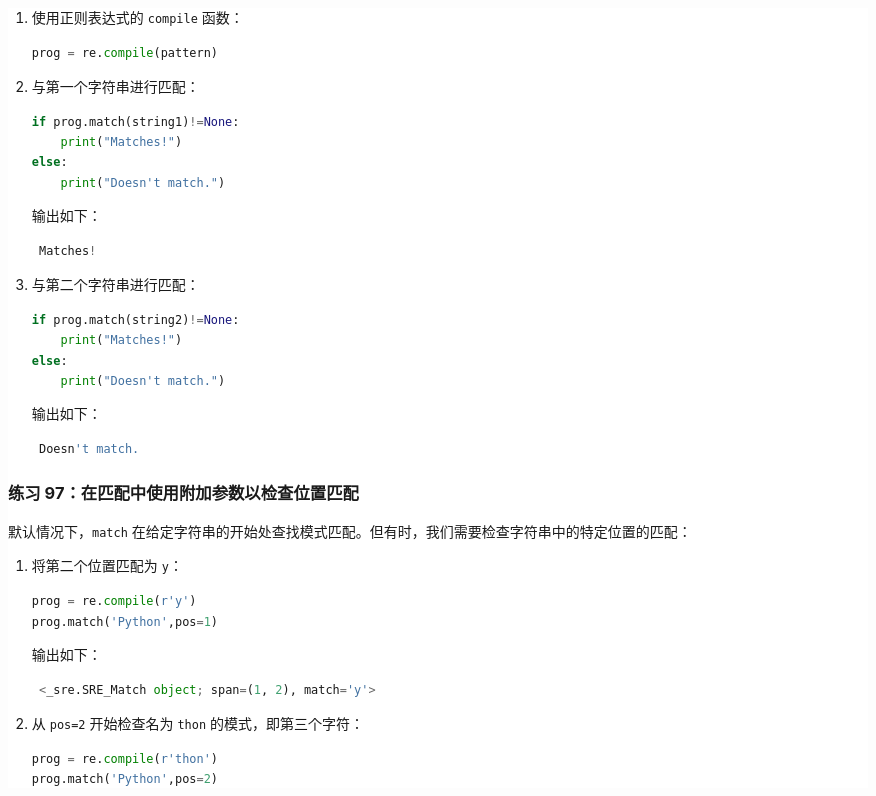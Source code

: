 1.  使用正则表达式的 `compile` 函数：

    ```py
    prog = re.compile(pattern)
    ```

1.  与第一个字符串进行匹配：

    ```py
    if prog.match(string1)!=None:
        print("Matches!")
    else:
        print("Doesn't match.")
    ```

    输出如下：

    ```py
     Matches!
    ```

1.  与第二个字符串进行匹配：

    ```py
    if prog.match(string2)!=None:
        print("Matches!")
    else:
        print("Doesn't match.")
    ```

    输出如下：

    ```py
     Doesn't match.
    ```

### 练习 97：在匹配中使用附加参数以检查位置匹配

默认情况下，`match` 在给定字符串的开始处查找模式匹配。但有时，我们需要检查字符串中的特定位置的匹配：

1.  将第二个位置匹配为 `y`：

    ```py
    prog = re.compile(r'y')
    prog.match('Python',pos=1)
    ```

    输出如下：

    ```py
     <_sre.SRE_Match object; span=(1, 2), match='y'>
    ```

1.  从 `pos=2` 开始检查名为 `thon` 的模式，即第三个字符：

    ```py
    prog = re.compile(r'thon')
    prog.match('Python',pos=2)
    ```
